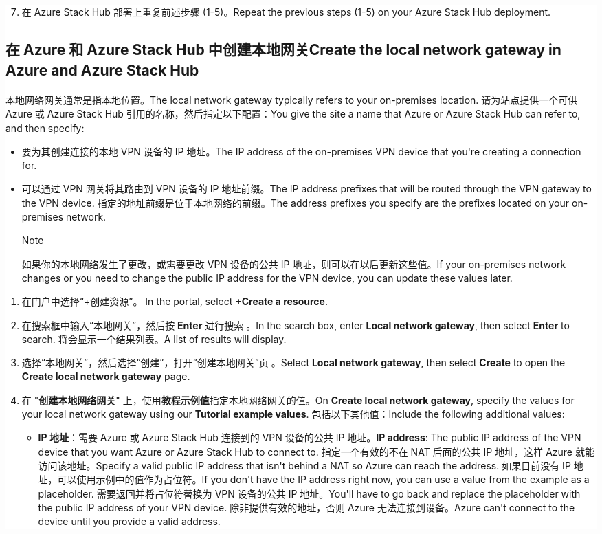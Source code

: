7. <span data-ttu-id="3bf82-243">在 Azure Stack Hub 部署上重复前述步骤 (1-5)。</span><span class="sxs-lookup"><span data-stu-id="3bf82-243">Repeat the previous steps (1-5) on your Azure Stack Hub deployment.</span></span>

## <a name="create-the-local-network-gateway-in-azure-and-azure-stack-hub"></a><span data-ttu-id="3bf82-244">在 Azure 和 Azure Stack Hub 中创建本地网关</span><span class="sxs-lookup"><span data-stu-id="3bf82-244">Create the local network gateway in Azure and Azure Stack Hub</span></span>

<span data-ttu-id="3bf82-245">本地网络网关通常是指本地位置。</span><span class="sxs-lookup"><span data-stu-id="3bf82-245">The local network gateway typically refers to your on-premises location.</span></span> <span data-ttu-id="3bf82-246">请为站点提供一个可供 Azure 或 Azure Stack Hub 引用的名称，然后指定以下配置：</span><span class="sxs-lookup"><span data-stu-id="3bf82-246">You give the site a name that Azure or Azure Stack Hub can refer to, and then specify:</span></span>

- <span data-ttu-id="3bf82-247">要为其创建连接的本地 VPN 设备的 IP 地址。</span><span class="sxs-lookup"><span data-stu-id="3bf82-247">The IP address of the on-premises VPN device that you're creating a connection for.</span></span>
- <span data-ttu-id="3bf82-248">可以通过 VPN 网关将其路由到 VPN 设备的 IP 地址前缀。</span><span class="sxs-lookup"><span data-stu-id="3bf82-248">The IP address prefixes that will be routed through the VPN gateway to the VPN device.</span></span> <span data-ttu-id="3bf82-249">指定的地址前缀是位于本地网络的前缀。</span><span class="sxs-lookup"><span data-stu-id="3bf82-249">The address prefixes you specify are the prefixes located on your on-premises network.</span></span>

  >[!Note]
  ><span data-ttu-id="3bf82-250">如果你的本地网络发生了更改，或需要更改 VPN 设备的公共 IP 地址，则可以在以后更新这些值。</span><span class="sxs-lookup"><span data-stu-id="3bf82-250">If your on-premises network changes or you need to change the public IP address for the VPN device, you can update these values later.</span></span>

1. <span data-ttu-id="3bf82-251">在门户中选择“+创建资源”。 </span><span class="sxs-lookup"><span data-stu-id="3bf82-251">In the portal, select **+Create a resource**.</span></span>
2. <span data-ttu-id="3bf82-252">在搜索框中输入“本地网关”，然后按 **Enter** 进行搜索  。</span><span class="sxs-lookup"><span data-stu-id="3bf82-252">In the search box, enter **Local network gateway**, then select **Enter** to search.</span></span> <span data-ttu-id="3bf82-253">将会显示一个结果列表。</span><span class="sxs-lookup"><span data-stu-id="3bf82-253">A list of results will display.</span></span>
3. <span data-ttu-id="3bf82-254">选择“本地网关”，然后选择“创建”，打开“创建本地网关”页    。</span><span class="sxs-lookup"><span data-stu-id="3bf82-254">Select **Local network gateway**, then select **Create** to open the **Create local network gateway** page.</span></span>
4. <span data-ttu-id="3bf82-255">在 "**创建本地网络网关**" 上，使用**教程示例值**指定本地网络网关的值。</span><span class="sxs-lookup"><span data-stu-id="3bf82-255">On **Create local network gateway**, specify the values for your local network gateway using our **Tutorial example values**.</span></span> <span data-ttu-id="3bf82-256">包括以下其他值：</span><span class="sxs-lookup"><span data-stu-id="3bf82-256">Include the following additional values:</span></span>

    - <span data-ttu-id="3bf82-257">**IP 地址**：需要 Azure 或 Azure Stack Hub 连接到的 VPN 设备的公共 IP 地址。</span><span class="sxs-lookup"><span data-stu-id="3bf82-257">**IP address**: The public IP address of the VPN device that you want Azure or Azure Stack Hub to connect to.</span></span> <span data-ttu-id="3bf82-258">指定一个有效的不在 NAT 后面的公共 IP 地址，这样 Azure 就能访问该地址。</span><span class="sxs-lookup"><span data-stu-id="3bf82-258">Specify a valid public IP address that isn't behind a NAT so Azure can reach the address.</span></span> <span data-ttu-id="3bf82-259">如果目前没有 IP 地址，可以使用示例中的值作为占位符。</span><span class="sxs-lookup"><span data-stu-id="3bf82-259">If you don't have the IP address right now, you can use a value from the example as a placeholder.</span></span> <span data-ttu-id="3bf82-260">需要返回并将占位符替换为 VPN 设备的公共 IP 地址。</span><span class="sxs-lookup"><span data-stu-id="3bf82-260">You'll have to go back and replace the placeholder with the public IP address of your VPN device.</span></span> <span data-ttu-id="3bf82-261">除非提供有效的地址，否则 Azure 无法连接到设备。</span><span class="sxs-lookup"><span data-stu-id="3bf82-261">Azure can't connect to the device until you provide a valid address.</span></span>
